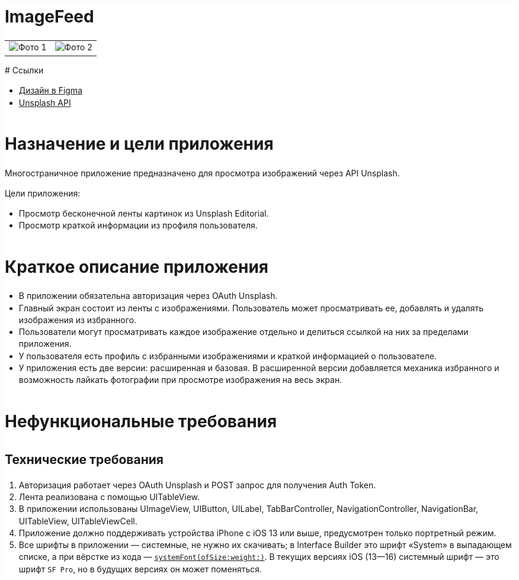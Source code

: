 # **ImageFeed**
<table>
  <tr>
    <td><img src="https://github.com/user-attachments/assets/5caaadea-3d43-4ea3-8d2c-059ff5994811" alt="Фото 1"></td>
    <td><img src="https://github.com/user-attachments/assets/fb06e6c6-33c8-4a76-aca6-faeae7f85ba3" alt="Фото 2"></td>
  </tr>
</table>
# Ссылки

-   [Дизайн в Figma](https://clck.ru/38ddGT)
-   [Unsplash API](https://unsplash.com/documentation)

# Назначение и цели приложения

Многостраничное приложение предназначено для просмотра изображений через API Unsplash.

Цели приложения:

-   Просмотр бесконечной ленты картинок из Unsplash Editorial.
-   Просмотр краткой информации из профиля пользователя.

# Краткое описание приложения

-   В приложении обязательна авторизация через OAuth Unsplash.
-   Главный экран состоит из ленты с изображениями. Пользователь может просматривать ее, добавлять и удалять изображения из избранного.
-   Пользователи могут просматривать каждое изображение отдельно и делиться ссылкой на них за пределами приложения.
-   У пользователя есть профиль с избранными изображениями и краткой информацией о пользователе.
-   У приложения есть две версии: расширенная и базовая. В расширенной версии добавляется механика избранного и возможность лайкать фотографии при просмотре изображения на весь экран.

# Нефункциональные требования

## Технические требования

1.  Авторизация работает через OAuth Unsplash и POST запрос для получения Auth Token.
2.  Лента реализована с помощью UITableView.
3.  В приложении использованы UImageView, UIButton, UILabel, TabBarController, NavigationController, NavigationBar, UITableView, UITableViewCell.
4.  Приложение должно поддерживать устройства iPhone с iOS 13 или выше, предусмотрен только портретный режим.
5.  Все шрифты в приложении — системные, не нужно их скачивать; в Interface Builder это шрифт «System» в выпадающем списке, а при вёрстке из кода —  [`systemFont(ofSize:weight:)`](https://developer.apple.com/documentation/uikit/uifont/1619027-systemfont). В текущих версиях iOS (13—16) системный шрифт — это шрифт  `SF Pro`, но в будущих версиях он может поменяться.
